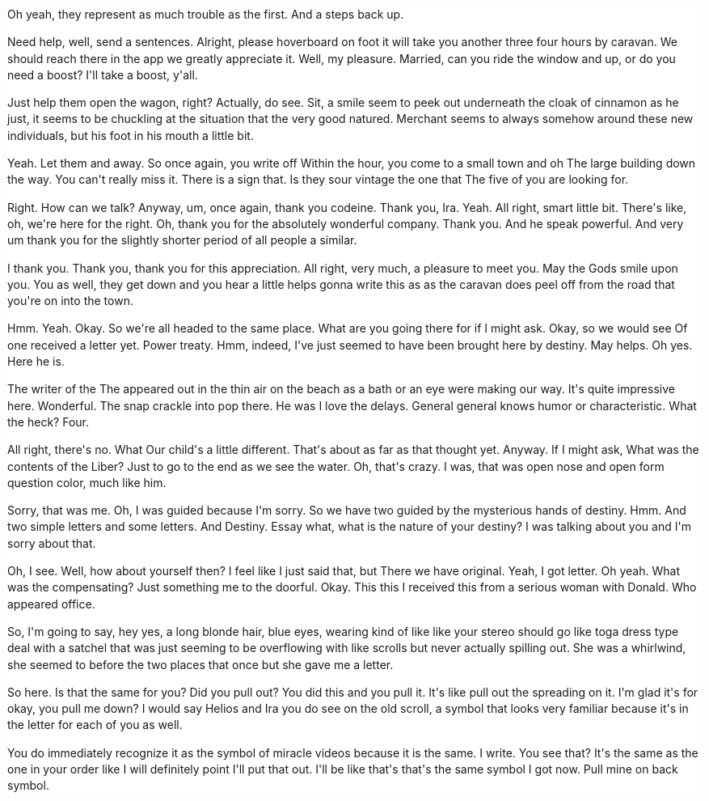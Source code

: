 Oh yeah, they represent as much trouble as the first. And a steps back up. 

Need help, well, send a sentences. Alright, please hoverboard on foot it will take you another three four hours by caravan. We should reach there in the app we greatly appreciate it. Well, my pleasure. Married, can you ride the window and up, or do you need a boost? I'll take a boost, y'all. 

Just help them open the wagon, right? Actually, do see. Sit, a smile seem to peek out underneath the cloak of cinnamon as he just, it seems to be chuckling at the situation that the very good natured. Merchant seems to always somehow around these new individuals, but his foot in his mouth a little bit. 

Yeah. Let them and away. So once again, you write off Within the hour, you come to a small town and oh The large building down the way. You can't really miss it. There is a sign that. Is they sour vintage the one that The five of you are looking for. 

Right. How can we talk? Anyway, um, once again, thank you codeine. Thank you, Ira. Yeah. All right, smart little bit. There's like, oh, we're here for the right. Oh, thank you for the absolutely wonderful company. Thank you. And he speak powerful. And very um thank you for the slightly shorter period of all people a similar. 

I thank you. Thank you, thank you for this appreciation. All right, very much, a pleasure to meet you. May the Gods smile upon you. You as well, they get down and you hear a little helps gonna write this as as the caravan does peel off from the road that you're on into the town. 

Hmm. Yeah. Okay. So we're all headed to the same place. What are you going there for if I might ask. Okay, so we would see Of one received a letter yet. Power treaty. Hmm, indeed, I've just seemed to have been brought here by destiny. May helps. Oh yes. Here he is. 

The writer of the The appeared out in the thin air on the beach as a bath or an eye were making our way. It's quite impressive here. Wonderful. The snap crackle into pop there. He was I love the delays. General general knows humor or characteristic. What the heck? Four. 

All right, there's no. What Our child's a little different. That's about as far as that thought yet. Anyway. If I might ask, What was the contents of the Liber? Just to go to the end as we see the water. Oh, that's crazy. I was, that was open nose and open form question color, much like him. 

Sorry, that was me. Oh, I was guided because I'm sorry. So we have two guided by the mysterious hands of destiny. Hmm. And two simple letters and some letters. And Destiny. Essay what, what is the nature of your destiny? I was talking about you and I'm sorry about that. 

Oh, I see. Well, how about yourself then? I feel like I just said that, but There we have original. Yeah, I got letter. Oh yeah. What was the compensating? Just something me to the doorful. Okay. This this I received this from a serious woman with Donald. Who appeared office. 

So, I'm going to say, hey yes, a long blonde hair, blue eyes, wearing kind of like like your stereo should go like toga dress type deal with a satchel that was just seeming to be overflowing with like scrolls but never actually spilling out. She was a whirlwind, she seemed to before the two places that once but she gave me a letter. 

So here. Is that the same for you? Did you pull out? You did this and you pull it. It's like pull out the spreading on it. I'm glad it's for okay, you pull me down? I would say Helios and Ira you do see on the old scroll, a symbol that looks very familiar because it's in the letter for each of you as well. 

You do immediately recognize it as the symbol of miracle videos because it is the same. I write. You see that? It's the same as the one in your order like I will definitely point I'll put that out. I'll be like that's that's the same symbol I got now. Pull mine on back symbol. 
